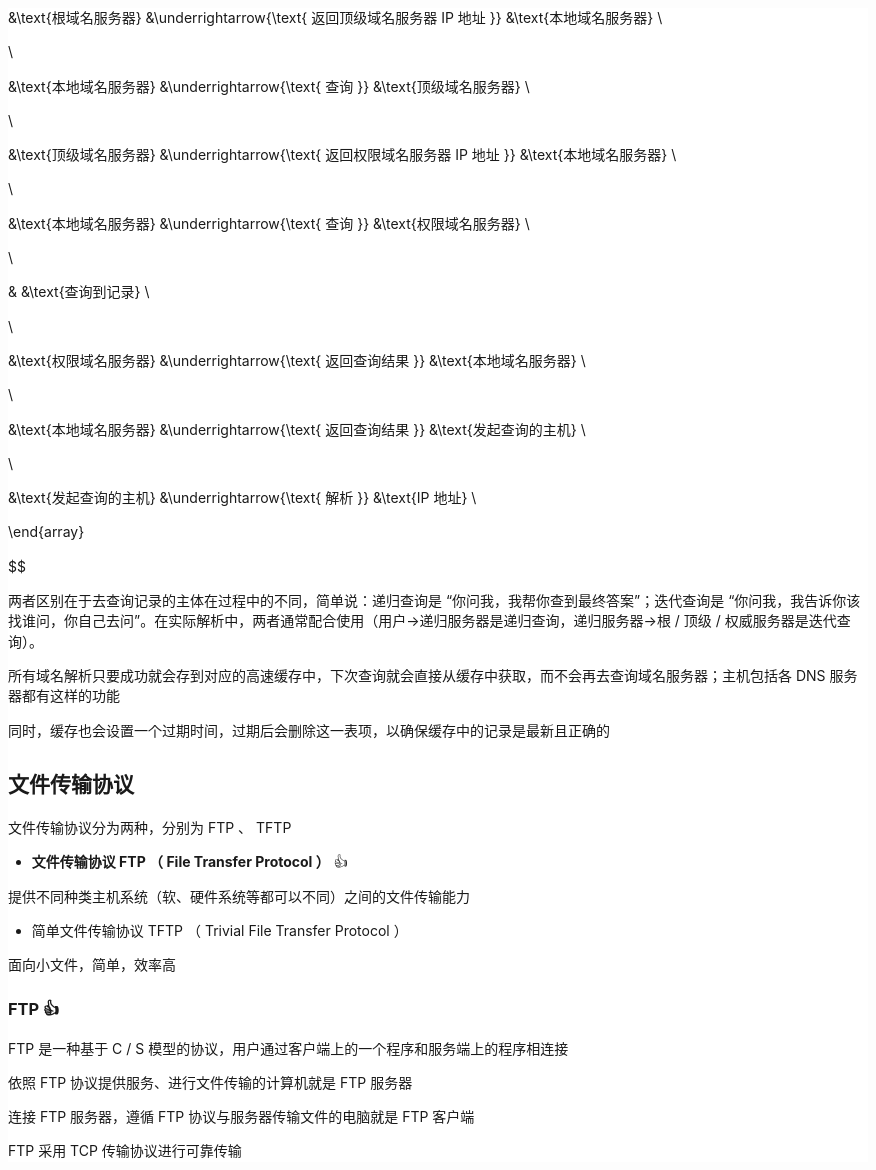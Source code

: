 &\text{根域名服务器} &\underrightarrow{\text{ 返回顶级域名服务器 IP 地址 }} &\text{本地域名服务器} \\

\\

&\text{本地域名服务器} &\underrightarrow{\text{ 查询 }} &\text{顶级域名服务器} \\

\\

&\text{顶级域名服务器} &\underrightarrow{\text{ 返回权限域名服务器 IP 地址 }} &\text{本地域名服务器} \\

\\

&\text{本地域名服务器} &\underrightarrow{\text{ 查询 }} &\text{权限域名服务器} \\

\\

& &\text{查询到记录} \\

\\

&\text{权限域名服务器} &\underrightarrow{\text{ 返回查询结果 }} &\text{本地域名服务器} \\

\\

&\text{本地域名服务器} &\underrightarrow{\text{ 返回查询结果 }} &\text{发起查询的主机} \\

\\

&\text{发起查询的主机} &\underrightarrow{\text{ 解析 }} &\text{IP 地址} \\

\end{array}

$$

两者区别在于去查询记录的主体在过程中的不同，简单说：递归查询是 “你问我，我帮你查到最终答案”；迭代查询是 “你问我，我告诉你该找谁问，你自己去问”。在实际解析中，两者通常配合使用（用户→递归服务器是递归查询，递归服务器→根 / 顶级 / 权威服务器是迭代查询）。

所有域名解析只要成功就会存到对应的高速缓存中，下次查询就会直接从缓存中获取，而不会再去查询域名服务器；主机包括各 DNS 服务器都有这样的功能

同时，缓存也会设置一个过期时间，过期后会删除这一表项，以确保缓存中的记录是最新且正确的

## 文件传输协议

文件传输协议分为两种，分别为 FTP 、 TFTP

- **文件传输协议 FTP （ File Transfer Protocol ）** :thumbsup:

提供不同种类主机系统（软、硬件系统等都可以不同）之间的文件传输能力

- 简单文件传输协议 TFTP （ Trivial File Transfer Protocol ）

面向小文件，简单，效率高

### FTP :thumbsup:

FTP 是一种基于 C / S 模型的协议，用户通过客户端上的一个程序和服务端上的程序相连接

依照 FTP 协议提供服务、进行文件传输的计算机就是 FTP 服务器

连接 FTP 服务器，遵循 FTP 协议与服务器传输文件的电脑就是 FTP 客户端

FTP 采用 TCP 传输协议进行可靠传输
